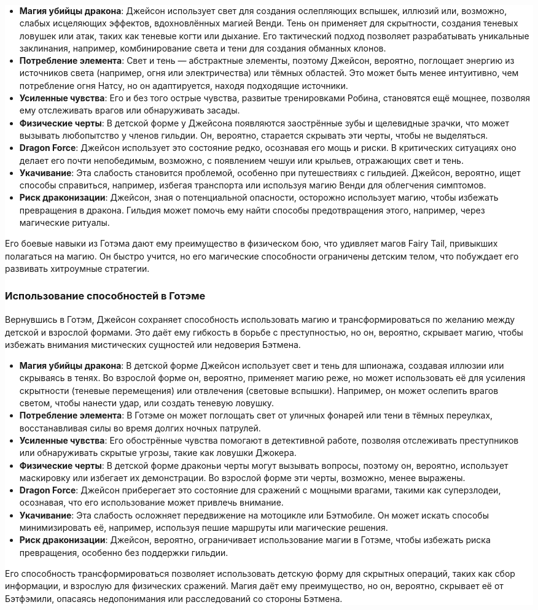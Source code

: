 - **Магия убийцы дракона**: Джейсон использует свет для создания ослепляющих вспышек, иллюзий или, возможно, слабых исцеляющих эффектов, вдохновлённых магией Венди. Тень он применяет для скрытности, создания теневых ловушек или атак, таких как теневые когти или дыхание. Его тактический подход позволяет разрабатывать уникальные заклинания, например, комбинирование света и тени для создания обманных клонов.
- **Потребление элемента**: Свет и тень — абстрактные элементы, поэтому Джейсон, вероятно, поглощает энергию из источников света (например, огня или электричества) или тёмных областей. Это может быть менее интуитивно, чем потребление огня Натсу, но он адаптируется, находя подходящие источники.
- **Усиленные чувства**: Его и без того острые чувства, развитые тренировками Робина, становятся ещё мощнее, позволяя ему отслеживать врагов или обнаруживать засады.
- **Физические черты**: В детской форме у Джейсона появляются заострённые зубы и щелевидные зрачки, что может вызывать любопытство у членов гильдии. Он, вероятно, старается скрывать эти черты, чтобы не выделяться.
- **Dragon Force**: Джейсон использует это состояние редко, осознавая его мощь и риски. В критических ситуациях оно делает его почти непобедимым, возможно, с появлением чешуи или крыльев, отражающих свет и тень.
- **Укачивание**: Эта слабость становится проблемой, особенно при путешествиях с гильдией. Джейсон, вероятно, ищет способы справиться, например, избегая транспорта или используя магию Венди для облегчения симптомов.
- **Риск драконизации**: Джейсон, зная о потенциальной опасности, осторожно использует магию, чтобы избежать превращения в дракона. Гильдия может помочь ему найти способы предотвращения этого, например, через магические ритуалы.

Его боевые навыки из Готэма дают ему преимущество в физическом бою, что удивляет магов Fairy Tail, привыкших полагаться на магию. Он быстро учится, но его магические способности ограничены детским телом, что побуждает его развивать хитроумные стратегии.

### Использование способностей в Готэме
Вернувшись в Готэм, Джейсон сохраняет способность использовать магию и трансформироваться по желанию между детской и взрослой формами. Это даёт ему гибкость в борьбе с преступностью, но он, вероятно, скрывает магию, чтобы избежать внимания мистических сущностей или недоверия Бэтмена.

- **Магия убийцы дракона**: В детской форме Джейсон использует свет и тень для шпионажа, создавая иллюзии или скрываясь в тенях. Во взрослой форме он, вероятно, применяет магию реже, но может использовать её для усиления скрытности (теневые перемещения) или отвлечения (световые вспышки). Например, он может ослепить врагов светом, чтобы нанести удар, или создать теневую ловушку.
- **Потребление элемента**: В Готэме он может поглощать свет от уличных фонарей или тени в тёмных переулках, восстанавливая силы во время долгих ночных патрулей.
- **Усиленные чувства**: Его обострённые чувства помогают в детективной работе, позволяя отслеживать преступников или обнаруживать скрытые угрозы, такие как ловушки Джокера.
- **Физические черты**: В детской форме драконьи черты могут вызывать вопросы, поэтому он, вероятно, использует маскировку или избегает их демонстрации. Во взрослой форме эти черты, возможно, менее выражены.
- **Dragon Force**: Джейсон приберегает это состояние для сражений с мощными врагами, такими как суперзлодеи, осознавая, что его использование может привлечь внимание.
- **Укачивание**: Эта слабость осложняет передвижение на мотоцикле или Бэтмобиле. Он может искать способы минимизировать её, например, используя пешие маршруты или магические решения.
- **Риск драконизации**: Джейсон, вероятно, ограничивает использование магии в Готэме, чтобы избежать риска превращения, особенно без поддержки гильдии.

Его способность трансформироваться позволяет использовать детскую форму для скрытных операций, таких как сбор информации, и взрослую для физических сражений. Магия даёт ему преимущество, но он, вероятно, скрывает её от Бэтфэмили, опасаясь недопонимания или расследований со стороны Бэтмена.
